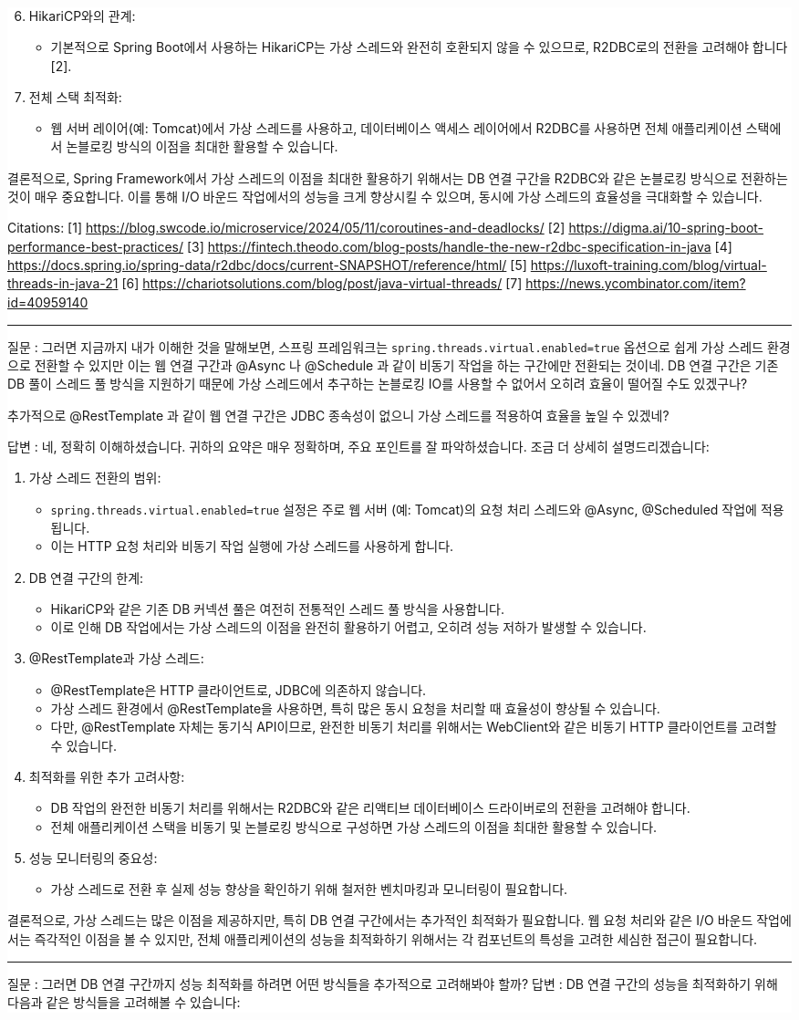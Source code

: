 6. HikariCP와의 관계:
   - 기본적으로 Spring Boot에서 사용하는 HikariCP는 가상 스레드와 완전히 호환되지 않을 수 있으므로, R2DBC로의 전환을 고려해야 합니다[2].

7. 전체 스택 최적화:
   - 웹 서버 레이어(예: Tomcat)에서 가상 스레드를 사용하고, 데이터베이스 액세스 레이어에서 R2DBC를 사용하면 전체 애플리케이션 스택에서 논블로킹 방식의 이점을 최대한 활용할 수 있습니다.

결론적으로, Spring Framework에서 가상 스레드의 이점을 최대한 활용하기 위해서는 DB 연결 구간을 R2DBC와 같은 논블로킹 방식으로 전환하는 것이 매우 중요합니다. 이를 통해 I/O 바운드 작업에서의 성능을 크게 향상시킬 수 있으며, 동시에 가상 스레드의 효율성을 극대화할 수 있습니다.

Citations:
[1] https://blog.swcode.io/microservice/2024/05/11/coroutines-and-deadlocks/
[2] https://digma.ai/10-spring-boot-performance-best-practices/
[3] https://fintech.theodo.com/blog-posts/handle-the-new-r2dbc-specification-in-java
[4] https://docs.spring.io/spring-data/r2dbc/docs/current-SNAPSHOT/reference/html/
[5] https://luxoft-training.com/blog/virtual-threads-in-java-21
[6] https://chariotsolutions.com/blog/post/java-virtual-threads/
[7] https://news.ycombinator.com/item?id=40959140

---

질문 : 그러면 지금까지 내가 이해한 것을 말해보면, 스프링 프레임워크는 `spring.threads.virtual.enabled=true` 옵션으로 쉽게 가상 스레드 환경으로 전환할 수 있지만 이는 웹 연결 구간과 @Async 나 @Schedule 과 같이 비동기 작업을 하는 구간에만 전환되는 것이네.
DB 연결 구간은 기존 DB 풀이 스레드 풀 방식을 지원하기 때문에 가상 스레드에서 추구하는 논블로킹 IO를 사용할 수 없어서 오히려 효율이 떨어질 수도 있겠구나?

추가적으로 @RestTemplate 과 같이 웹 연결 구간은 JDBC 종속성이 없으니 가상 스레드를 적용하여 효율을 높일 수 있겠네?

답변 : 네, 정확히 이해하셨습니다. 귀하의 요약은 매우 정확하며, 주요 포인트를 잘 파악하셨습니다. 조금 더 상세히 설명드리겠습니다:

1. 가상 스레드 전환의 범위:
   - `spring.threads.virtual.enabled=true` 설정은 주로 웹 서버 (예: Tomcat)의 요청 처리 스레드와 @Async, @Scheduled 작업에 적용됩니다.
   - 이는 HTTP 요청 처리와 비동기 작업 실행에 가상 스레드를 사용하게 합니다.

2. DB 연결 구간의 한계:
   - HikariCP와 같은 기존 DB 커넥션 풀은 여전히 전통적인 스레드 풀 방식을 사용합니다.
   - 이로 인해 DB 작업에서는 가상 스레드의 이점을 완전히 활용하기 어렵고, 오히려 성능 저하가 발생할 수 있습니다.

3. @RestTemplate과 가상 스레드:
   - @RestTemplate은 HTTP 클라이언트로, JDBC에 의존하지 않습니다.
   - 가상 스레드 환경에서 @RestTemplate을 사용하면, 특히 많은 동시 요청을 처리할 때 효율성이 향상될 수 있습니다.
   - 다만, @RestTemplate 자체는 동기식 API이므로, 완전한 비동기 처리를 위해서는 WebClient와 같은 비동기 HTTP 클라이언트를 고려할 수 있습니다.

4. 최적화를 위한 추가 고려사항:
   - DB 작업의 완전한 비동기 처리를 위해서는 R2DBC와 같은 리액티브 데이터베이스 드라이버로의 전환을 고려해야 합니다.
   - 전체 애플리케이션 스택을 비동기 및 논블로킹 방식으로 구성하면 가상 스레드의 이점을 최대한 활용할 수 있습니다.

5. 성능 모니터링의 중요성:
   - 가상 스레드로 전환 후 실제 성능 향상을 확인하기 위해 철저한 벤치마킹과 모니터링이 필요합니다.

결론적으로, 가상 스레드는 많은 이점을 제공하지만, 특히 DB 연결 구간에서는 추가적인 최적화가 필요합니다. 웹 요청 처리와 같은 I/O 바운드 작업에서는 즉각적인 이점을 볼 수 있지만, 전체 애플리케이션의 성능을 최적화하기 위해서는 각 컴포넌트의 특성을 고려한 세심한 접근이 필요합니다.

---

질문 : 그러면 DB 연결 구간까지 성능 최적화를 하려면 어떤 방식들을 추가적으로 고려해봐야 할까?
답변 : DB 연결 구간의 성능을 최적화하기 위해 다음과 같은 방식들을 고려해볼 수 있습니다:
